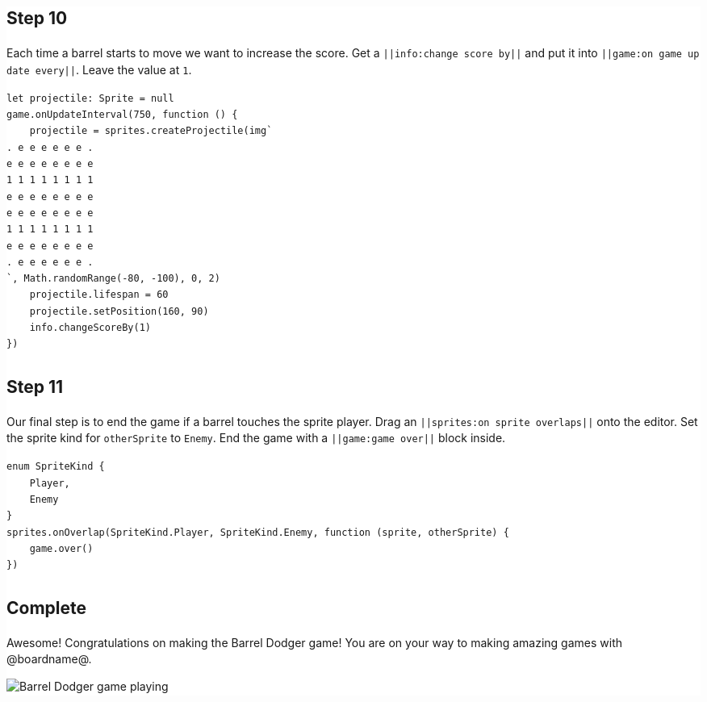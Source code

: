 ## Step 10

Each time a barrel starts to move we want to increase the score. Get a ``||info:change score by||`` and put it into ``||game:on game update every||``. Leave the value at `1`.

```blocks
let projectile: Sprite = null
game.onUpdateInterval(750, function () {
    projectile = sprites.createProjectile(img`
. e e e e e e . 
e e e e e e e e 
1 1 1 1 1 1 1 1 
e e e e e e e e 
e e e e e e e e 
1 1 1 1 1 1 1 1 
e e e e e e e e 
. e e e e e e . 
`, Math.randomRange(-80, -100), 0, 2)
    projectile.lifespan = 60
    projectile.setPosition(160, 90)
    info.changeScoreBy(1)
})
```

## Step 11

Our final step is to end the game if a barrel touches the sprite player. Drag an ``||sprites:on sprite overlaps||`` onto the editor. Set the sprite kind for ``otherSprite`` to ``Enemy``. End the game with a ``||game:game over||`` block inside.

```blocks
enum SpriteKind {
    Player,
    Enemy
}
sprites.onOverlap(SpriteKind.Player, SpriteKind.Enemy, function (sprite, otherSprite) {
    game.over()
})
```

## Complete

Awesome! Congratulations on making the Barrel Dodger game! You are on your way to making amazing games with  @boardname@.


![Barrel Dodger game playing](/static/lessons/barrel-dodger/barrel-dodger.gif)